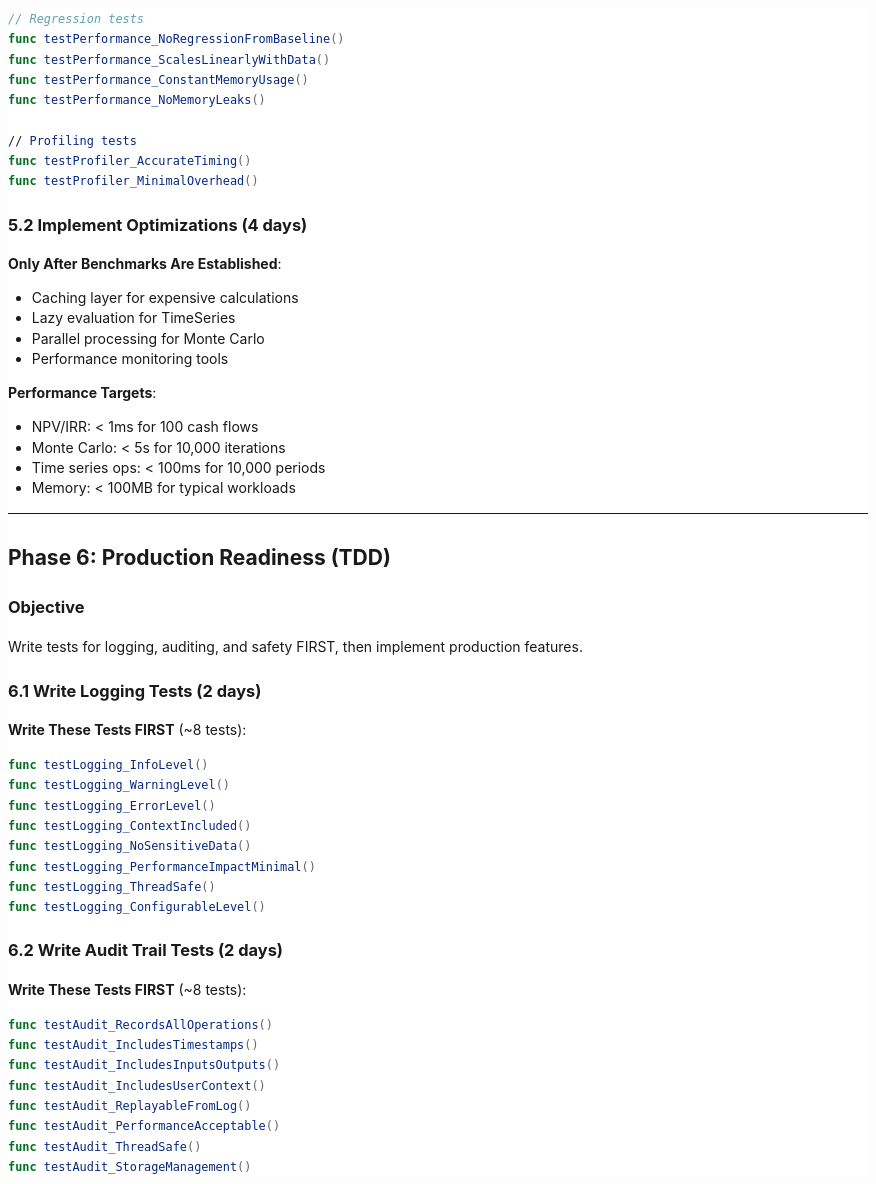 ```swift
// Regression tests
func testPerformance_NoRegressionFromBaseline()
func testPerformance_ScalesLinearlyWithData()
func testPerformance_ConstantMemoryUsage()
func testPerformance_NoMemoryLeaks()

// Profiling tests
func testProfiler_AccurateTiming()
func testProfiler_MinimalOverhead()
```

### 5.2 Implement Optimizations (4 days)

**Only After Benchmarks Are Established**:
- Caching layer for expensive calculations
- Lazy evaluation for TimeSeries
- Parallel processing for Monte Carlo
- Performance monitoring tools

**Performance Targets**:
- NPV/IRR: < 1ms for 100 cash flows
- Monte Carlo: < 5s for 10,000 iterations
- Time series ops: < 100ms for 10,000 periods
- Memory: < 100MB for typical workloads

---

## Phase 6: Production Readiness (TDD)

### Objective
Write tests for logging, auditing, and safety FIRST, then implement production features.

### 6.1 Write Logging Tests (2 days)

**Write These Tests FIRST** (~8 tests):
```swift
func testLogging_InfoLevel()
func testLogging_WarningLevel()
func testLogging_ErrorLevel()
func testLogging_ContextIncluded()
func testLogging_NoSensitiveData()
func testLogging_PerformanceImpactMinimal()
func testLogging_ThreadSafe()
func testLogging_ConfigurableLevel()
```

### 6.2 Write Audit Trail Tests (2 days)

**Write These Tests FIRST** (~8 tests):
```swift
func testAudit_RecordsAllOperations()
func testAudit_IncludesTimestamps()
func testAudit_IncludesInputsOutputs()
func testAudit_IncludesUserContext()
func testAudit_ReplayableFromLog()
func testAudit_PerformanceAcceptable()
func testAudit_ThreadSafe()
func testAudit_StorageManagement()
```
